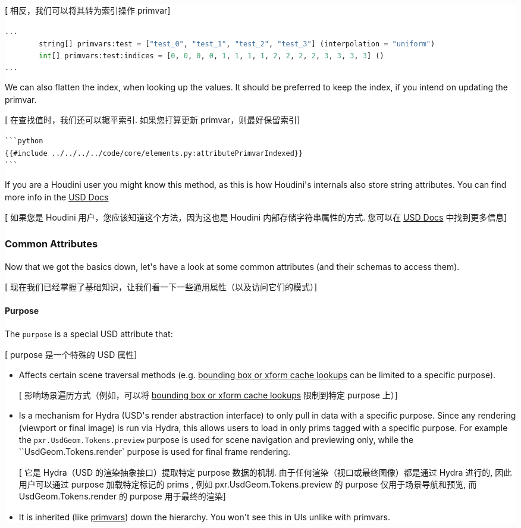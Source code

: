 [ 相反，我们可以将其转为索引操作 primvar]

```python
...
        string[] primvars:test = ["test_0", "test_1", "test_2", "test_3"] (interpolation = "uniform")
        int[] primvars:test:indices = [0, 0, 0, 0, 1, 1, 1, 1, 2, 2, 2, 2, 3, 3, 3, 3] ()
...
```
We can also flatten the index, when looking up the values. It should be preferred to keep the index, if you intend on updating the primvar.

[ 在查找值时，我们还可以辗平索引. 如果您打算更新 primvar，则最好保留索引]

~~~admonish info title=""
```python
{{#include ../../../../code/core/elements.py:attributePrimvarIndexed}}
```
~~~

If you are a Houdini user you might know this method, as this is how Houdini's internals also store string attributes.
You can find more info in the [USD Docs](https://openusd.org/release/api/class_usd_geom_primvar.html)

[ 如果您是 Houdini 用户，您应该知道这个方法，因为这也是 Houdini 内部存储字符串属性的方式. 您可以在 [USD Docs](https://openusd.org/release/api/class_usd_geom_primvar.html) 中找到更多信息]


### Common Attributes <a name="attributeCommon"></a>
Now that we got the basics down, let's have a look at some common attributes (and their schemas to access them).

[ 现在我们已经掌握了基础知识，让我们看一下一些通用属性（以及访问它们的模式）]

#### Purpose <a name="attributePurpose"></a>
The `purpose` is a special USD attribute that:

[ purpose 是一个特殊的 USD 属性]

- Affects certain scene traversal methods (e.g. [bounding box or xform cache lookups](../../production/caches.md) can be limited to a specific purpose).

    [ 影响场景遍历方式（例如，可以将 [bounding box or xform cache lookups](../../production/caches.md) 限制到特定 purpose 上）]
- Is a mechanism for Hydra (USD's render abstraction interface) to only pull in data with a specific purpose. Since any rendering (viewport or final image) is run via Hydra, this allows users to load in only prims tagged with a specific purpose. For example the `pxr.UsdGeom.Tokens.preview` purpose is used for scene navigation and previewing only, while the ``UsdGeom.Tokens.render` purpose is used for final frame rendering.

    [ 它是 Hydra（USD 的渲染抽象接口）提取特定 purpose 数据的机制. 由于任何渲染（视口或最终图像）都是通过 Hydra 进行的, 因此用户可以通过 purpose 加载特定标记的 prims , 例如 pxr.UsdGeom.Tokens.preview 的 purpose 仅用于场景导航和预览, 而 UsdGeom.Tokens.render 的 purpose 用于最终的渲染]
- It is inherited (like [primvars](#the-primvars-primvars-namespace)) down the hierarchy. You won't see this in UIs unlike with primvars.
